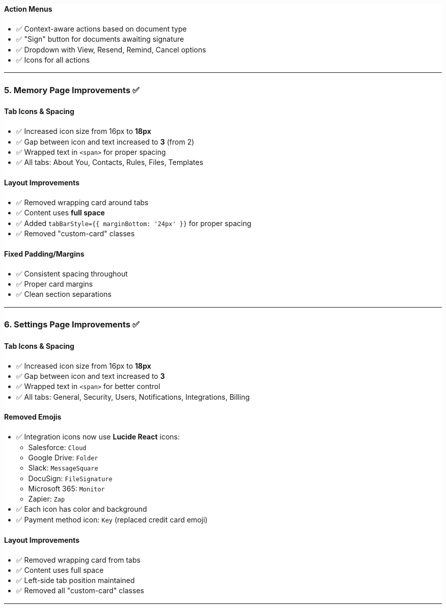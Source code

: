 #### Action Menus
- ✅ Context-aware actions based on document type
- ✅ "Sign" button for documents awaiting signature
- ✅ Dropdown with View, Resend, Remind, Cancel options
- ✅ Icons for all actions

---

### 5. **Memory Page Improvements** ✅

#### Tab Icons & Spacing
- ✅ Increased icon size from 16px to **18px**
- ✅ Gap between icon and text increased to **3** (from 2)
- ✅ Wrapped text in `<span>` for proper spacing
- ✅ All tabs: About You, Contacts, Rules, Files, Templates

#### Layout Improvements
- ✅ Removed wrapping card around tabs
- ✅ Content uses **full space**
- ✅ Added `tabBarStyle={{ marginBottom: '24px' }}` for proper spacing
- ✅ Removed "custom-card" classes

#### Fixed Padding/Margins
- ✅ Consistent spacing throughout
- ✅ Proper card margins
- ✅ Clean section separations

---

### 6. **Settings Page Improvements** ✅

#### Tab Icons & Spacing
- ✅ Increased icon size from 16px to **18px**
- ✅ Gap between icon and text increased to **3**
- ✅ Wrapped text in `<span>` for better control
- ✅ All tabs: General, Security, Users, Notifications, Integrations, Billing

#### Removed Emojis
- ✅ Integration icons now use **Lucide React** icons:
  - Salesforce: `Cloud`
  - Google Drive: `Folder`
  - Slack: `MessageSquare`
  - DocuSign: `FileSignature`
  - Microsoft 365: `Monitor`
  - Zapier: `Zap`
- ✅ Each icon has color and background
- ✅ Payment method icon: `Key` (replaced credit card emoji)

#### Layout Improvements
- ✅ Removed wrapping card from tabs
- ✅ Content uses full space
- ✅ Left-side tab position maintained
- ✅ Removed all "custom-card" classes

---